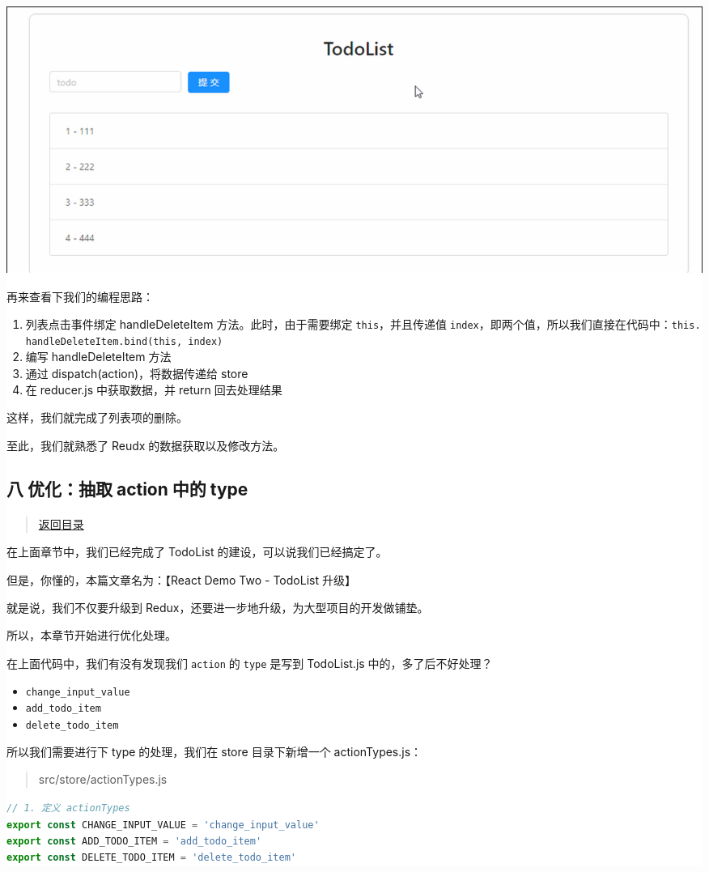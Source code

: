 ![图](../../public-repertory/img/js-react-demo-two-9.gif)

再来查看下我们的编程思路：

1. 列表点击事件绑定 handleDeleteItem 方法。此时，由于需要绑定 `this`，并且传递值 `index`，即两个值，所以我们直接在代码中：`this.handleDeleteItem.bind(this, index)`
2. 编写 handleDeleteItem 方法
3. 通过 dispatch(action)，将数据传递给 store
4. 在 reducer.js 中获取数据，并 return 回去处理结果

这样，我们就完成了列表项的删除。

至此，我们就熟悉了 Reudx 的数据获取以及修改方法。

## <a name="chapter-eight" id="chapter-eight">八 优化：抽取 action 中的 type</a>

> [返回目录](#chapter-one)

在上面章节中，我们已经完成了 TodoList 的建设，可以说我们已经搞定了。

但是，你懂的，本篇文章名为：【React Demo Two - TodoList 升级】

就是说，我们不仅要升级到 Redux，还要进一步地升级，为大型项目的开发做铺垫。

所以，本章节开始进行优化处理。

在上面代码中，我们有没有发现我们 `action` 的 `type` 是写到 TodoList.js 中的，多了后不好处理？

- `change_input_value`
- `add_todo_item`
- `delete_todo_item`

所以我们需要进行下 type 的处理，我们在 store 目录下新增一个 actionTypes.js：

> src/store/actionTypes.js

```js
// 1. 定义 actionTypes
export const CHANGE_INPUT_VALUE = 'change_input_value'
export const ADD_TODO_ITEM = 'add_todo_item'
export const DELETE_TODO_ITEM = 'delete_todo_item'
```
